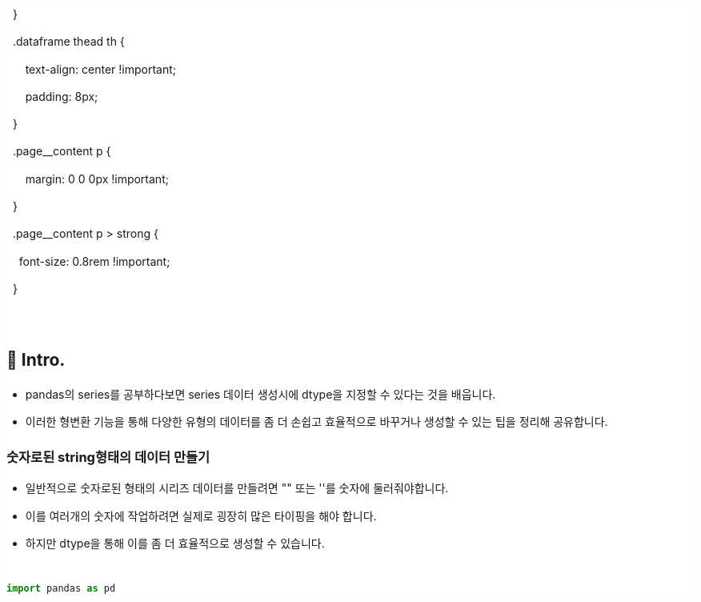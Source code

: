   }

  

  .dataframe thead th {

      text-align: center !important;

      padding: 8px;

  }

  

  .page__content p {

      margin: 0 0 0px !important;

  }

  

  .page__content p > strong {

    font-size: 0.8rem !important;

  }

  

  </style>

</head>


## 📌 Intro.
- pandas의 series를 공부하다보면 series 데이터 생성시에 dtype을 지정할 수 있다는 것을 배웁니다.

- 이러한 형변환 기능을 통해 다양한 유형의 데이터를 좀 더 손쉽고 효율적으로 바꾸거나 생성할 수 있는 팁을 정리해 공유합니다.

  
  

### 숫자로된 string형태의 데이터 만들기

  
  
  

- 일반적으로 숫자로된 형태의 시리즈 데이터를 만들려면 "" 또는 ''를 숫자에 둘러줘야합니다.

  

- 이를 여러개의 숫자에 작업하려면 실제로 굉장히 많은 타이핑을 해야 합니다.

  

- 하지만 dtype을 통해 이를 좀 더 효율적으로 생성할 수 있습니다.

  
  
  

```python

import pandas as pd

```
